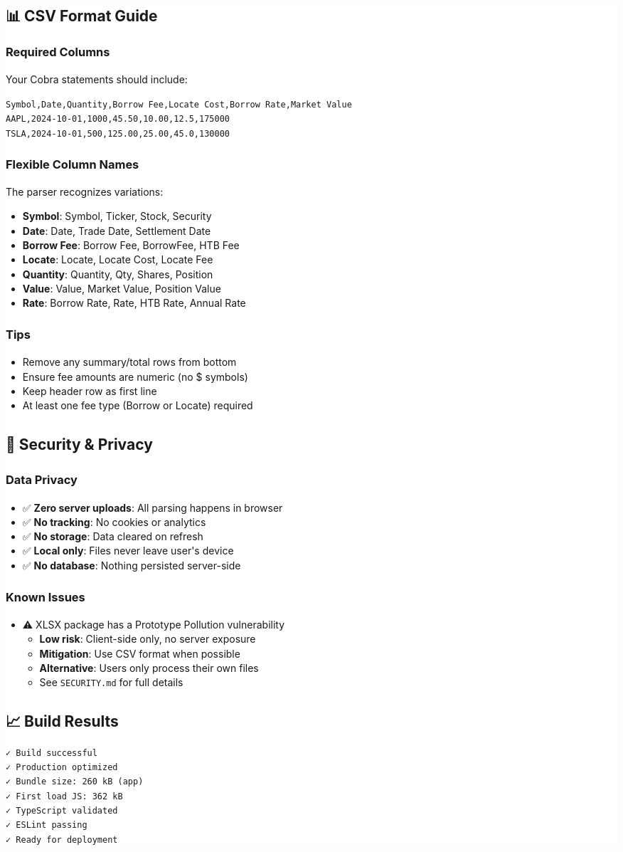 ## 📊 CSV Format Guide

### Required Columns
Your Cobra statements should include:

```csv
Symbol,Date,Quantity,Borrow Fee,Locate Cost,Borrow Rate,Market Value
AAPL,2024-10-01,1000,45.50,10.00,12.5,175000
TSLA,2024-10-01,500,125.00,25.00,45.0,130000
```

### Flexible Column Names
The parser recognizes variations:
- **Symbol**: Symbol, Ticker, Stock, Security
- **Date**: Date, Trade Date, Settlement Date
- **Borrow Fee**: Borrow Fee, BorrowFee, HTB Fee
- **Locate**: Locate, Locate Cost, Locate Fee
- **Quantity**: Quantity, Qty, Shares, Position
- **Value**: Value, Market Value, Position Value
- **Rate**: Borrow Rate, Rate, HTB Rate, Annual Rate

### Tips
- Remove any summary/total rows from bottom
- Ensure fee amounts are numeric (no $ symbols)
- Keep header row as first line
- At least one fee type (Borrow or Locate) required

## 🔐 Security & Privacy

### Data Privacy
- ✅ **Zero server uploads**: All parsing happens in browser
- ✅ **No tracking**: No cookies or analytics
- ✅ **No storage**: Data cleared on refresh
- ✅ **Local only**: Files never leave user's device
- ✅ **No database**: Nothing persisted server-side

### Known Issues
- ⚠️ XLSX package has a Prototype Pollution vulnerability
  - **Low risk**: Client-side only, no server exposure
  - **Mitigation**: Use CSV format when possible
  - **Alternative**: Users only process their own files
  - See `SECURITY.md` for full details

## 📈 Build Results

```
✓ Build successful
✓ Production optimized
✓ Bundle size: 260 kB (app)
✓ First load JS: 362 kB
✓ TypeScript validated
✓ ESLint passing
✓ Ready for deployment
```
